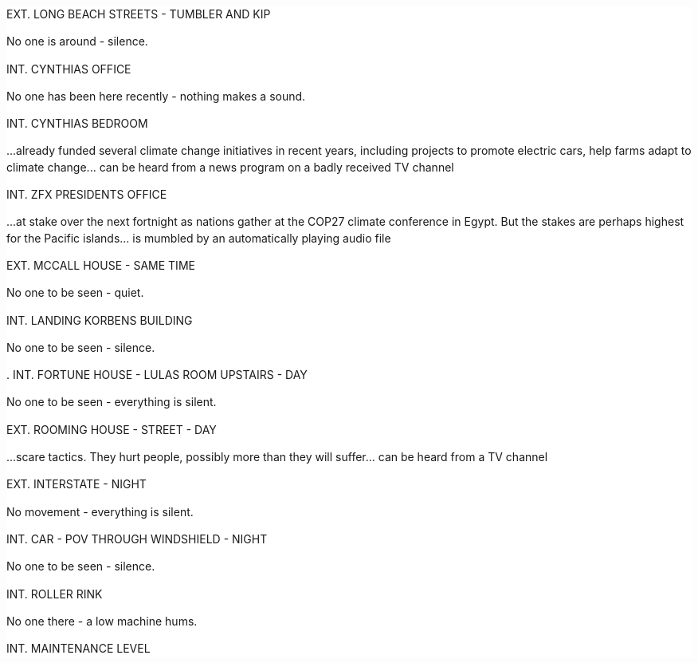 
EXT. LONG BEACH STREETS - TUMBLER AND KIP

No one is around - silence.



INT. CYNTHIAS OFFICE

No one has been here recently - nothing makes a sound.



INT. CYNTHIAS BEDROOM

...already funded several climate change initiatives in recent years, including projects to promote electric cars, help farms adapt to climate change... can be heard from a news program on a badly received TV channel 


INT. ZFX  PRESIDENTS  OFFICE

...at stake over the next fortnight as nations gather at the COP27 climate conference in Egypt. But the stakes are perhaps highest for the Pacific islands... is mumbled by an automatically playing audio file 


EXT. MCCALL HOUSE - SAME TIME

No one to be seen - quiet.



INT. LANDING  KORBENS  BUILDING

No one to be seen - silence.



. INT. FORTUNE HOUSE - LULAS ROOM UPSTAIRS - DAY

No one to be seen - everything is silent.



EXT. ROOMING HOUSE - STREET - DAY

...scare tactics. They hurt people, possibly more than they will suffer... can be heard from a TV channel 


EXT. INTERSTATE - NIGHT

No movement - everything is silent.



INT. CAR - POV THROUGH WINDSHIELD - NIGHT

No one to be seen - silence.



INT. ROLLER RINK

No one there - a low machine hums.



INT. MAINTENANCE LEVEL
